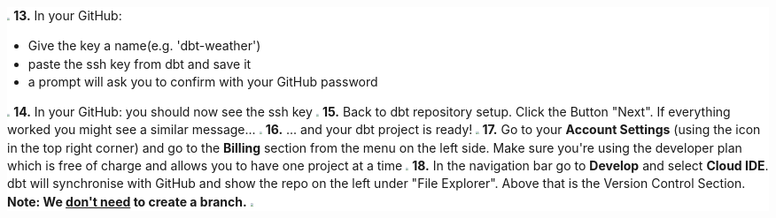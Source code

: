    </td>
    <td><img src="/images/dbt_setup_12.png" style="zoom:20%;" /></td>
   </tr>
   <tr>
    <td><b>13.</b></td>
    <td>In your GitHub:
    <ul>
      <li>Give the key a name(e.g. 'dbt-weather')</li>
      <li>paste the ssh key from dbt and save it</li>
      <li>a prompt will ask you to confirm with your GitHub password</li>
   </ul>
   </td>
    <td><img src="/images/dbt_setup_13.png" style="zoom:20%;" /></td>
   </tr>
   <tr>
    <td><b>14.</b></td>
    <td>In your GitHub: you should now see the ssh key
   </td>
    <td><img src="/images/dbt_setup_14.png" style="zoom:20%;" /></td>
   </tr>
   <tr>
    <td><b>15.</b></td>
    <td>Back to dbt repository setup. Click the Button "Next". If everything worked you might see a similar message...</td>
    <td><img src="/images/dbt_setup_15.png" style="zoom:20%;" /></td>
   </tr>
   <tr>
    <td><b>16.</b></td>
    <td>... and your dbt project is ready!</td>
    <td><img src="/images/dbt_setup_16.png" style="zoom:20%;" /></td>
   </tr>
   <tr>
    <td><b>17.</b></td>
    <td>Go to your <b>Account Settings</b> (using the icon in the top right corner) and go to the <b>Billing</b> section from the menu on the left side. Make sure you're using the developer plan which is free of charge and allows you to have one project at a time </td>
    <td><img src="/images/dbt_setup_17.png" style="zoom:20%;" /></td>
   </tr>   
   <tr>
    <td><b>18.</b></td>
    <td>In the navigation bar go to <b>Develop</b> and select <b>Cloud IDE</b>. dbt will synchronise with GitHub and show the repo on the left under "File Explorer". Above that is the Version Control Section.<br><b>Note: We <u>don't need</u> to create a branch.</b></td>
    <td><img src="/images/dbt_setup_18.png" style="zoom:20%;" /></td>
   </tr>
   
</table>
